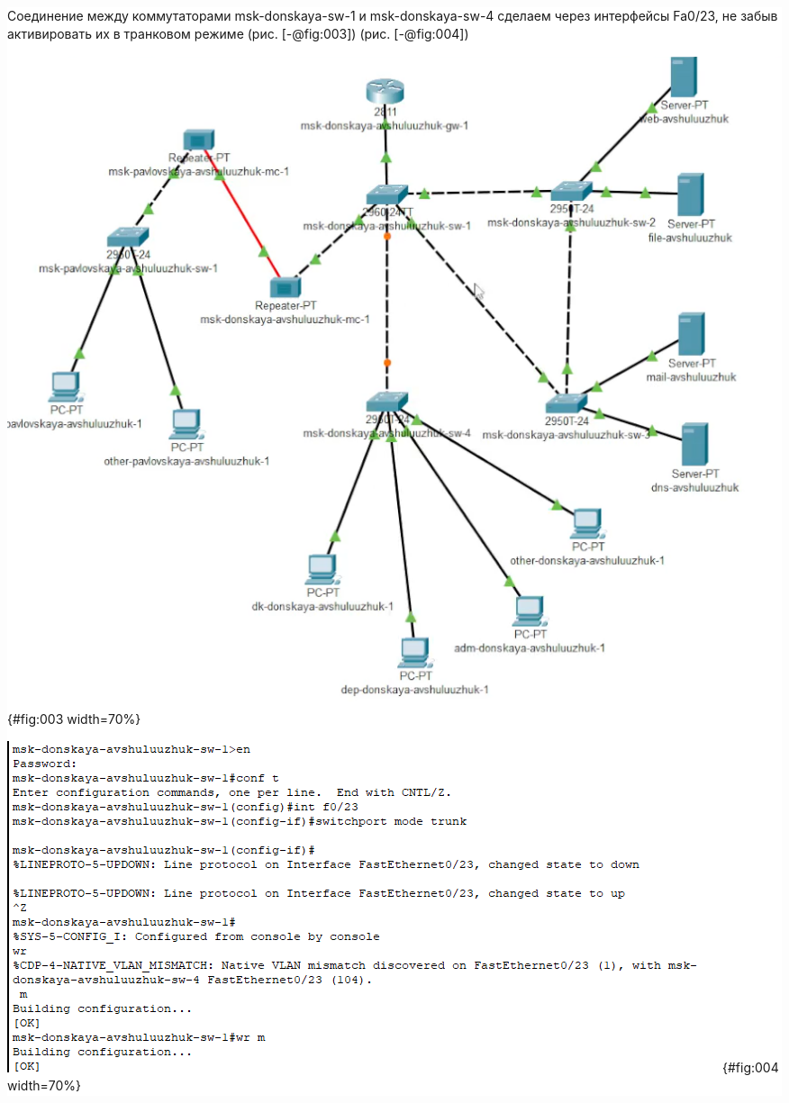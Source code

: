 Соединение между коммутаторами msk-donskaya-sw-1 и msk-donskaya-sw-4 сделаем через интерфейсы Fa0/23, не забыв активировать их в транковом режиме (рис. [-@fig:003]) (рис. [-@fig:004])

![добавление соединения между коммутаторами](image/3.png){#fig:003 width=70%}

![активирование порта в транковом режиме](image/4.png){#fig:004 width=70%}
